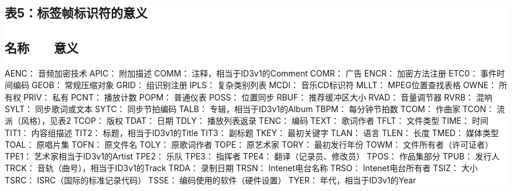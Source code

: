 表5：标签帧标识符的意义
---------------------------------------
名称　　意义
---------------------------------------
AENC： 音频加密技术
APIC： 附加描述
COMM： 注释，相当于ID3v1的Comment
COMR： 广告
ENCR： 加密方法注册
ETC0： 事件时间编码
GEOB： 常规压缩对象
GRID： 组识别注册
IPLS： 复杂类别列表
MCDI： 音乐CD标识符
MLLT： MPEG位置查找表格
OWNE： 所有权
PRIV： 私有
PCNT： 播放计数
POPM： 普通仪表
POSS： 位置同步
RBUF： 推荐缓冲区大小
RVAD： 音量调节器
RVRB： 混响
SYLT： 同步歌词或文本
SYTC： 同步节拍编码
TALB： 专辑，相当于ID3v1的Album
TBPM： 每分钟节拍数 
TCOM： 作曲家 
TCON： 流派（风格），见表2
TCOP： 版权
TDAT： 日期
TDLY： 播放列表返录 
TENC： 编码 
TEXT： 歌词作者 
TFLT： 文件类型 
TIME： 时间
TIT1： 内容组描述 
TIT2： 标题，相当于ID3v1的Title 
TIT3： 副标题
TKEY： 最初关键字 
TLAN： 语言 
TLEN： 长度 
TMED： 媒体类型 
TOAL： 原唱片集 
TOFN： 原文件名 
TOLY： 原歌词作者
TOPE： 原艺术家
TORY： 最初发行年份 
TOWM： 文件所有者（许可证者） 
TPE1： 艺术家相当于ID3v1的Artist 
TPE2： 乐队
TPE3： 指挥者
TPE4： 翻译（记录员、修改员） 
TPOS： 作品集部分 
TPUB： 发行人 
TRCK： 音轨（曲号），相当于ID3v1的Track
TRDA： 录制日期 
TRSN： Intenet电台名称 
TRSO： Intenet电台所有者 
TSIZ： 大小　 
TSRC： ISRC（国际的标准记录代码） 
TSSE： 编码使用的软件（硬件设置） 
TYER： 年代，相当于ID3v1的Year